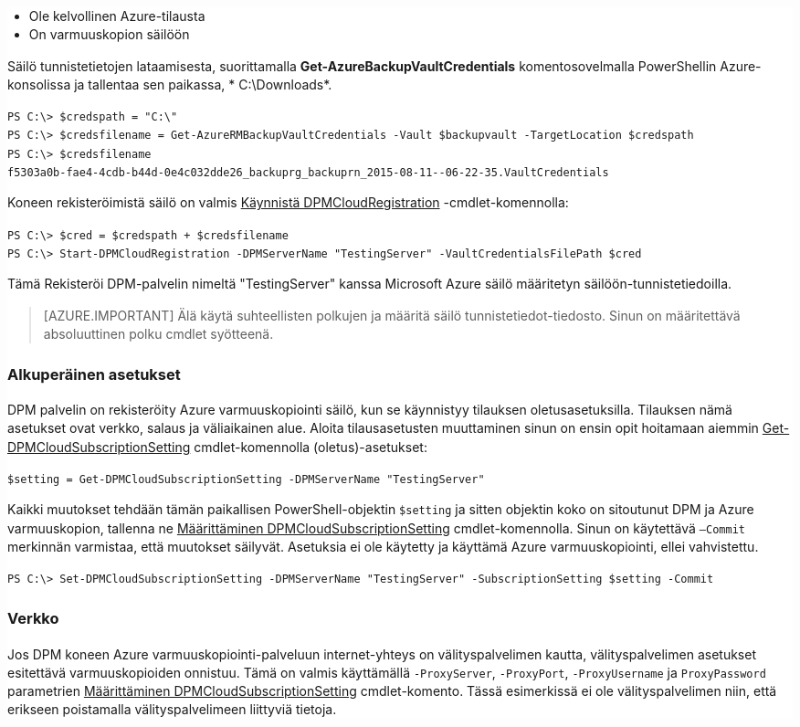 - Ole kelvollinen Azure-tilausta
- On varmuuskopion säilöön

Säilö tunnistetietojen lataamisesta, suorittamalla **Get-AzureBackupVaultCredentials** komentosovelmalla PowerShellin Azure-konsolissa ja tallentaa sen paikassa, * C:\Downloads\*.

```
PS C:\> $credspath = "C:\"
PS C:\> $credsfilename = Get-AzureRMBackupVaultCredentials -Vault $backupvault -TargetLocation $credspath
PS C:\> $credsfilename
f5303a0b-fae4-4cdb-b44d-0e4c032dde26_backuprg_backuprn_2015-08-11--06-22-35.VaultCredentials
```

Koneen rekisteröimistä säilö on valmis [Käynnistä DPMCloudRegistration](https://technet.microsoft.com/library/jj612787) -cmdlet-komennolla:

```
PS C:\> $cred = $credspath + $credsfilename
PS C:\> Start-DPMCloudRegistration -DPMServerName "TestingServer" -VaultCredentialsFilePath $cred
```

Tämä Rekisteröi DPM-palvelin nimeltä "TestingServer" kanssa Microsoft Azure säilö määritetyn säilöön-tunnistetiedoilla.

> [AZURE.IMPORTANT] Älä käytä suhteellisten polkujen ja määritä säilö tunnistetiedot-tiedosto. Sinun on määritettävä absoluuttinen polku cmdlet syötteenä.

### <a name="initial-configuration-settings"></a>Alkuperäinen asetukset
DPM palvelin on rekisteröity Azure varmuuskopiointi säilö, kun se käynnistyy tilauksen oletusasetuksilla. Tilauksen nämä asetukset ovat verkko, salaus ja väliaikainen alue. Aloita tilausasetusten muuttaminen sinun on ensin opit hoitamaan aiemmin [Get-DPMCloudSubscriptionSetting](https://technet.microsoft.com/library/jj612793) cmdlet-komennolla (oletus)-asetukset:

```
$setting = Get-DPMCloudSubscriptionSetting -DPMServerName "TestingServer"
```

Kaikki muutokset tehdään tämän paikallisen PowerShell-objektin ```$setting``` ja sitten objektin koko on sitoutunut DPM ja Azure varmuuskopion, tallenna ne [Määrittäminen DPMCloudSubscriptionSetting](https://technet.microsoft.com/library/jj612791) cmdlet-komennolla. Sinun on käytettävä ```–Commit``` merkinnän varmistaa, että muutokset säilyvät. Asetuksia ei ole käytetty ja käyttämä Azure varmuuskopiointi, ellei vahvistettu.

```
PS C:\> Set-DPMCloudSubscriptionSetting -DPMServerName "TestingServer" -SubscriptionSetting $setting -Commit
```

### <a name="networking"></a>Verkko
Jos DPM koneen Azure varmuuskopiointi-palveluun internet-yhteys on välityspalvelimen kautta, välityspalvelimen asetukset esitettävä varmuuskopioiden onnistuu. Tämä on valmis käyttämällä ```-ProxyServer```, ```-ProxyPort```, ```-ProxyUsername``` ja ```ProxyPassword``` parametrien [Määrittäminen DPMCloudSubscriptionSetting](https://technet.microsoft.com/library/jj612791) cmdlet-komento. Tässä esimerkissä ei ole välityspalvelimen niin, että erikseen poistamalla välityspalvelimeen liittyviä tietoja.
